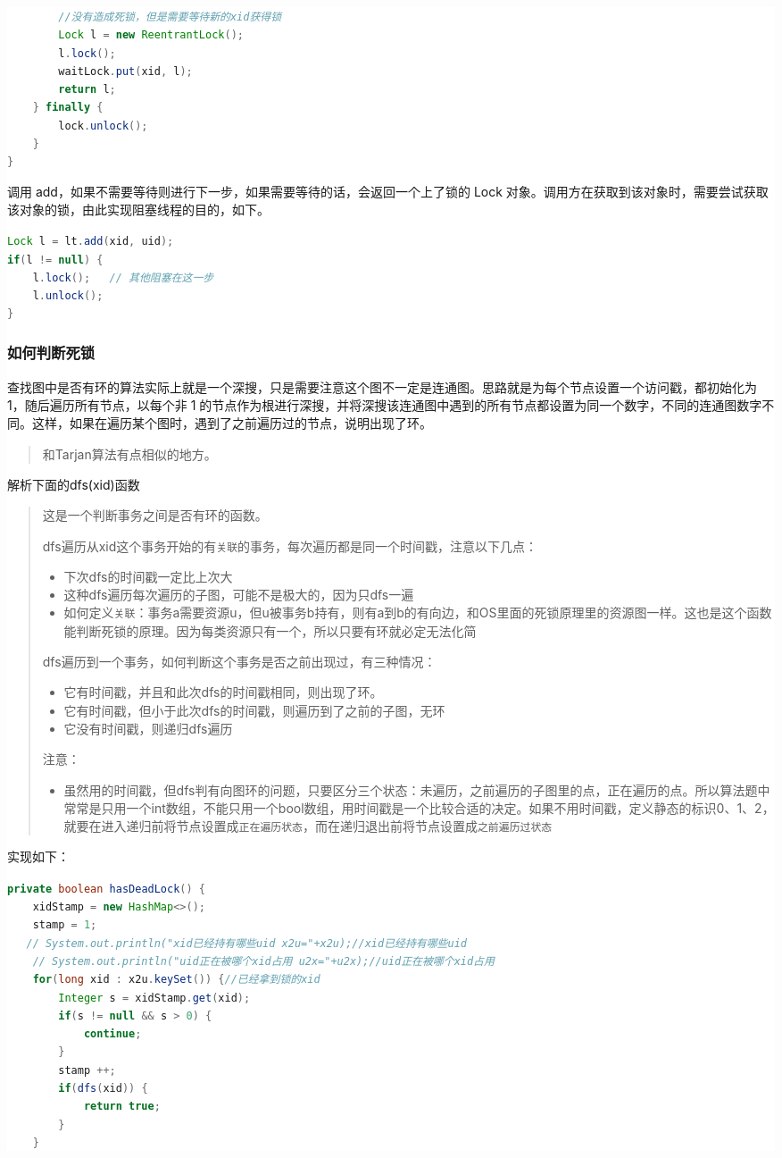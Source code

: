 ```java
        //没有造成死锁，但是需要等待新的xid获得锁
        Lock l = new ReentrantLock();
        l.lock();
        waitLock.put(xid, l);
        return l;
    } finally {
        lock.unlock();
    }
}
```

调用 add，如果不需要等待则进行下一步，如果需要等待的话，会返回一个上了锁的 Lock 对象。调用方在获取到该对象时，需要尝试获取该对象的锁，由此实现阻塞线程的目的，如下。

```java
Lock l = lt.add(xid, uid);
if(l != null) {
    l.lock();   // 其他阻塞在这一步
    l.unlock();
}
```

### 如何判断死锁

查找图中是否有环的算法实际上就是一个深搜，只是需要注意这个图不一定是连通图。思路就是为每个节点设置一个访问戳，都初始化为 1，随后遍历所有节点，以每个非 1 的节点作为根进行深搜，并将深搜该连通图中遇到的所有节点都设置为同一个数字，不同的连通图数字不同。这样，如果在遍历某个图时，遇到了之前遍历过的节点，说明出现了环。

> 和Tarjan算法有点相似的地方。

解析下面的dfs(xid)函数

> 这是一个判断事务之间是否有环的函数。
>
> dfs遍历从xid这个事务开始的有`关联`的事务，每次遍历都是同一个时间戳，注意以下几点：
>
> - 下次dfs的时间戳一定比上次大
> - 这种dfs遍历每次遍历的子图，可能不是极大的，因为只dfs一遍
> - 如何定义`关联`：事务a需要资源u，但u被事务b持有，则有a到b的有向边，和OS里面的死锁原理里的资源图一样。这也是这个函数能判断死锁的原理。因为每类资源只有一个，所以只要有环就必定无法化简
>
> dfs遍历到一个事务，如何判断这个事务是否之前出现过，有三种情况：
>
> - 它有时间戳，并且和此次dfs的时间戳相同，则出现了环。
> - 它有时间戳，但小于此次dfs的时间戳，则遍历到了之前的子图，无环
> - 它没有时间戳，则递归dfs遍历
>
> 注意：
>
> - 虽然用的时间戳，但dfs判有向图环的问题，只要区分三个状态：未遍历，之前遍历的子图里的点，正在遍历的点。所以算法题中常常是只用一个int数组，不能只用一个bool数组，用时间戳是一个比较合适的决定。如果不用时间戳，定义静态的标识0、1、2，就要在进入递归前将节点设置成`正在遍历状态`，而在递归退出前将节点设置成`之前遍历过状态`

实现如下：

```java
private boolean hasDeadLock() {
    xidStamp = new HashMap<>();
    stamp = 1;
   // System.out.println("xid已经持有哪些uid x2u="+x2u);//xid已经持有哪些uid
    // System.out.println("uid正在被哪个xid占用 u2x="+u2x);//uid正在被哪个xid占用
    for(long xid : x2u.keySet()) {//已经拿到锁的xid
        Integer s = xidStamp.get(xid);
        if(s != null && s > 0) {
            continue;
        }
        stamp ++;
        if(dfs(xid)) {
            return true;
        }
    }
```
